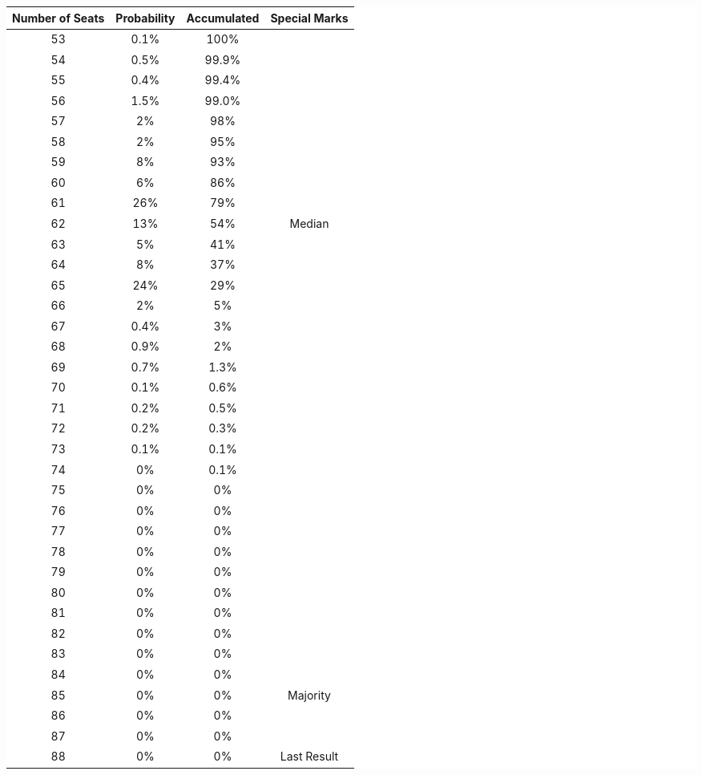 
| Number of Seats | Probability | Accumulated | Special Marks |
|:---------------:|:-----------:|:-----------:|:-------------:|
| 53 | 0.1% | 100% |  |
| 54 | 0.5% | 99.9% |  |
| 55 | 0.4% | 99.4% |  |
| 56 | 1.5% | 99.0% |  |
| 57 | 2% | 98% |  |
| 58 | 2% | 95% |  |
| 59 | 8% | 93% |  |
| 60 | 6% | 86% |  |
| 61 | 26% | 79% |  |
| 62 | 13% | 54% | Median |
| 63 | 5% | 41% |  |
| 64 | 8% | 37% |  |
| 65 | 24% | 29% |  |
| 66 | 2% | 5% |  |
| 67 | 0.4% | 3% |  |
| 68 | 0.9% | 2% |  |
| 69 | 0.7% | 1.3% |  |
| 70 | 0.1% | 0.6% |  |
| 71 | 0.2% | 0.5% |  |
| 72 | 0.2% | 0.3% |  |
| 73 | 0.1% | 0.1% |  |
| 74 | 0% | 0.1% |  |
| 75 | 0% | 0% |  |
| 76 | 0% | 0% |  |
| 77 | 0% | 0% |  |
| 78 | 0% | 0% |  |
| 79 | 0% | 0% |  |
| 80 | 0% | 0% |  |
| 81 | 0% | 0% |  |
| 82 | 0% | 0% |  |
| 83 | 0% | 0% |  |
| 84 | 0% | 0% |  |
| 85 | 0% | 0% | Majority |
| 86 | 0% | 0% |  |
| 87 | 0% | 0% |  |
| 88 | 0% | 0% | Last Result |